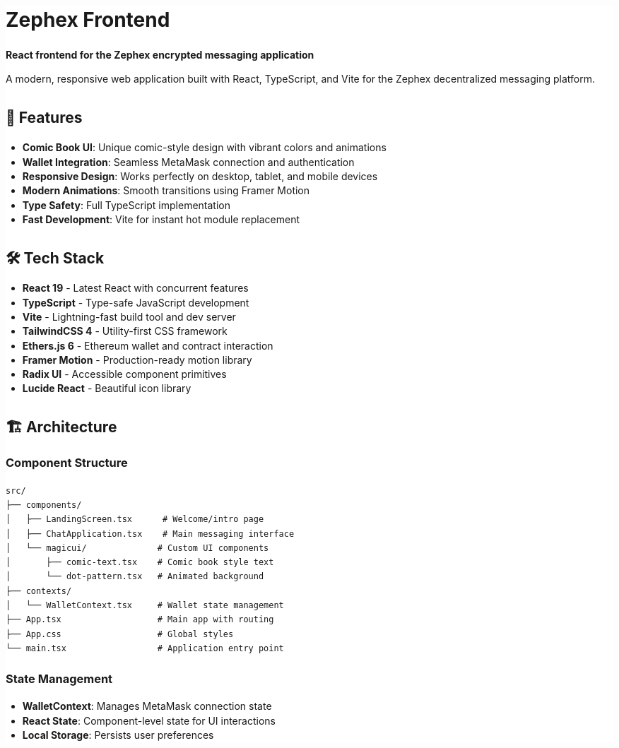 # Zephex Frontend

**React frontend for the Zephex encrypted messaging application**

A modern, responsive web application built with React, TypeScript, and Vite for the Zephex decentralized messaging platform.

## 🎨 Features

- **Comic Book UI**: Unique comic-style design with vibrant colors and animations
- **Wallet Integration**: Seamless MetaMask connection and authentication
- **Responsive Design**: Works perfectly on desktop, tablet, and mobile devices
- **Modern Animations**: Smooth transitions using Framer Motion
- **Type Safety**: Full TypeScript implementation
- **Fast Development**: Vite for instant hot module replacement

## 🛠 Tech Stack

- **React 19** - Latest React with concurrent features
- **TypeScript** - Type-safe JavaScript development
- **Vite** - Lightning-fast build tool and dev server
- **TailwindCSS 4** - Utility-first CSS framework
- **Ethers.js 6** - Ethereum wallet and contract interaction
- **Framer Motion** - Production-ready motion library
- **Radix UI** - Accessible component primitives
- **Lucide React** - Beautiful icon library

## 🏗 Architecture

### Component Structure
```
src/
├── components/
│   ├── LandingScreen.tsx      # Welcome/intro page
│   ├── ChatApplication.tsx    # Main messaging interface
│   └── magicui/              # Custom UI components
│       ├── comic-text.tsx    # Comic book style text
│       └── dot-pattern.tsx   # Animated background
├── contexts/
│   └── WalletContext.tsx     # Wallet state management
├── App.tsx                   # Main app with routing
├── App.css                   # Global styles
└── main.tsx                  # Application entry point
```

### State Management
- **WalletContext**: Manages MetaMask connection state
- **React State**: Component-level state for UI interactions
- **Local Storage**: Persists user preferences
